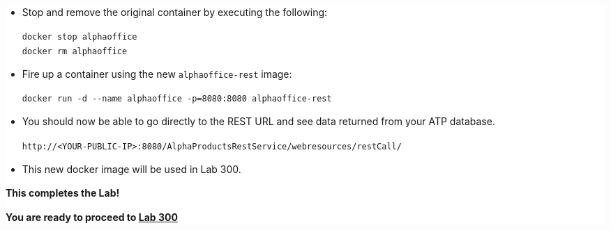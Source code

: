  - Stop and remove the original container by executing the following:

   ```
   docker stop alphaoffice
   docker rm alphaoffice
   ```

- Fire up a container using the new `alphaoffice-rest` image:

  ```
  docker run -d --name alphaoffice -p=8080:8080 alphaoffice-rest
  ```

- You should now be able to go directly to the REST URL and see data returned from your ATP database.

  ```
  http://<YOUR-PUBLIC-IP>:8080/AlphaProductsRestService/webresources/restCall/
  ```

- This new docker image will be used in Lab 300.

**This completes the Lab!**

**You are ready to proceed to [Lab 300](LabGuide300.md)**
